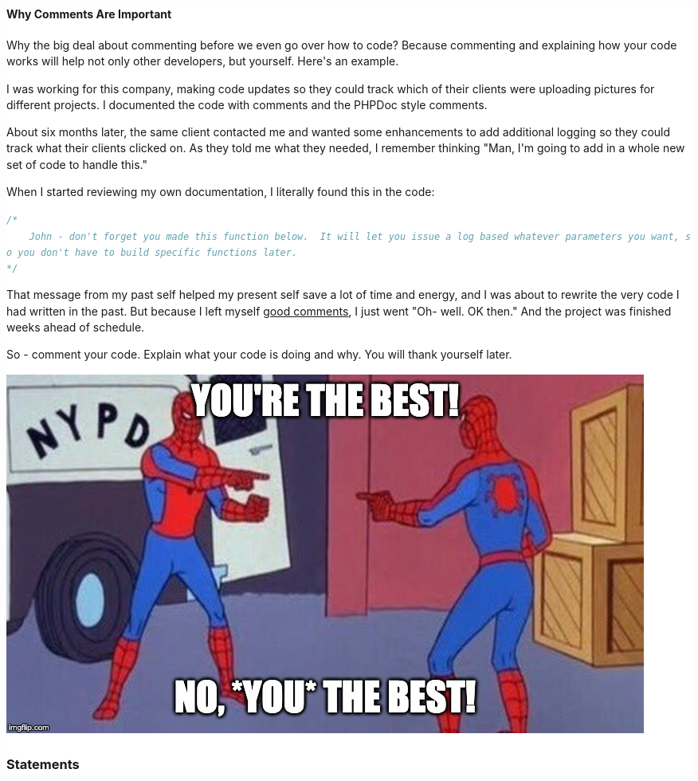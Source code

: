 
#### Why Comments Are Important

Why the big deal about commenting before we even go over how to code?  Because commenting and explaining how your code works will help not only other developers, but yourself.  Here's an example.

I was working for this company, making code updates so they could track which of their clients were uploading pictures for different projects.  I documented the code with comments and the PHPDoc style comments.

About six months later, the same client contacted me and wanted some enhancements to add additional logging so they could track what their clients clicked on.  As they told me what they needed, I remember thinking "Man, I'm going to add in a whole new set of code to handle this."

When I started reviewing my own documentation, I literally found this in the code:

```php
/*
    John - don't forget you made this function below.  It will let you issue a log based whatever parameters you want, so you don't have to build specific functions later.
*/
```

That message from my past self helped my present self save a lot of time and energy, and I was about to rewrite the very code I had written in the past.  But because I left myself [good comments](https://blog.devsense.com/commenting-your-php-code#heading-4), I just went "Oh- well.  OK then."  And the project was finished weeks ahead of schedule.

So - comment your code.  Explain what your code is doing and why.  You will thank yourself later.

![You're the best around!](imgs/youbest.jpg)

### Statements
